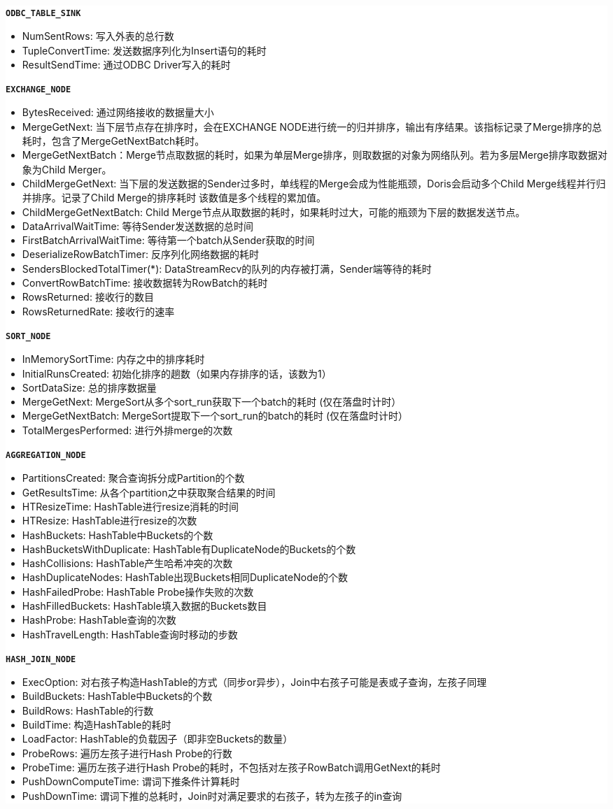 **`ODBC_TABLE_SINK`**

* NumSentRows: 写入外表的总行数
* TupleConvertTime: 发送数据序列化为Insert语句的耗时
* ResultSendTime: 通过ODBC Driver写入的耗时

**`EXCHANGE_NODE`**

* BytesReceived: 通过网络接收的数据量大小
* MergeGetNext: 当下层节点存在排序时，会在EXCHANGE NODE进行统一的归并排序，输出有序结果。该指标记录了Merge排序的总耗时，包含了MergeGetNextBatch耗时。
* MergeGetNextBatch：Merge节点取数据的耗时，如果为单层Merge排序，则取数据的对象为网络队列。若为多层Merge排序取数据对象为Child Merger。
* ChildMergeGetNext: 当下层的发送数据的Sender过多时，单线程的Merge会成为性能瓶颈，Doris会启动多个Child Merge线程并行归并排序。记录了Child Merge的排序耗时 该数值是多个线程的累加值。
* ChildMergeGetNextBatch: Child Merge节点从取数据的耗时，如果耗时过大，可能的瓶颈为下层的数据发送节点。
* DataArrivalWaitTime: 等待Sender发送数据的总时间
* FirstBatchArrivalWaitTime: 等待第一个batch从Sender获取的时间
* DeserializeRowBatchTimer: 反序列化网络数据的耗时
* SendersBlockedTotalTimer(\*): DataStreamRecv的队列的内存被打满，Sender端等待的耗时
* ConvertRowBatchTime: 接收数据转为RowBatch的耗时
* RowsReturned: 接收行的数目
* RowsReturnedRate: 接收行的速率

**`SORT_NODE`**

* InMemorySortTime: 内存之中的排序耗时
* InitialRunsCreated: 初始化排序的趟数（如果内存排序的话，该数为1）
* SortDataSize: 总的排序数据量
* MergeGetNext: MergeSort从多个sort\_run获取下一个batch的耗时 (仅在落盘时计时）
* MergeGetNextBatch: MergeSort提取下一个sort\_run的batch的耗时 (仅在落盘时计时）
* TotalMergesPerformed: 进行外排merge的次数

**`AGGREGATION_NODE`**

* PartitionsCreated: 聚合查询拆分成Partition的个数
* GetResultsTime: 从各个partition之中获取聚合结果的时间
* HTResizeTime: HashTable进行resize消耗的时间
* HTResize: HashTable进行resize的次数
* HashBuckets: HashTable中Buckets的个数
* HashBucketsWithDuplicate: HashTable有DuplicateNode的Buckets的个数
* HashCollisions: HashTable产生哈希冲突的次数
* HashDuplicateNodes: HashTable出现Buckets相同DuplicateNode的个数
* HashFailedProbe: HashTable Probe操作失败的次数
* HashFilledBuckets: HashTable填入数据的Buckets数目
* HashProbe: HashTable查询的次数
* HashTravelLength: HashTable查询时移动的步数

**`HASH_JOIN_NODE`**

* ExecOption: 对右孩子构造HashTable的方式（同步or异步），Join中右孩子可能是表或子查询，左孩子同理
* BuildBuckets: HashTable中Buckets的个数
* BuildRows: HashTable的行数
* BuildTime: 构造HashTable的耗时
* LoadFactor: HashTable的负载因子（即非空Buckets的数量）
* ProbeRows: 遍历左孩子进行Hash Probe的行数
* ProbeTime: 遍历左孩子进行Hash Probe的耗时，不包括对左孩子RowBatch调用GetNext的耗时
* PushDownComputeTime: 谓词下推条件计算耗时
* PushDownTime: 谓词下推的总耗时，Join时对满足要求的右孩子，转为左孩子的in查询
